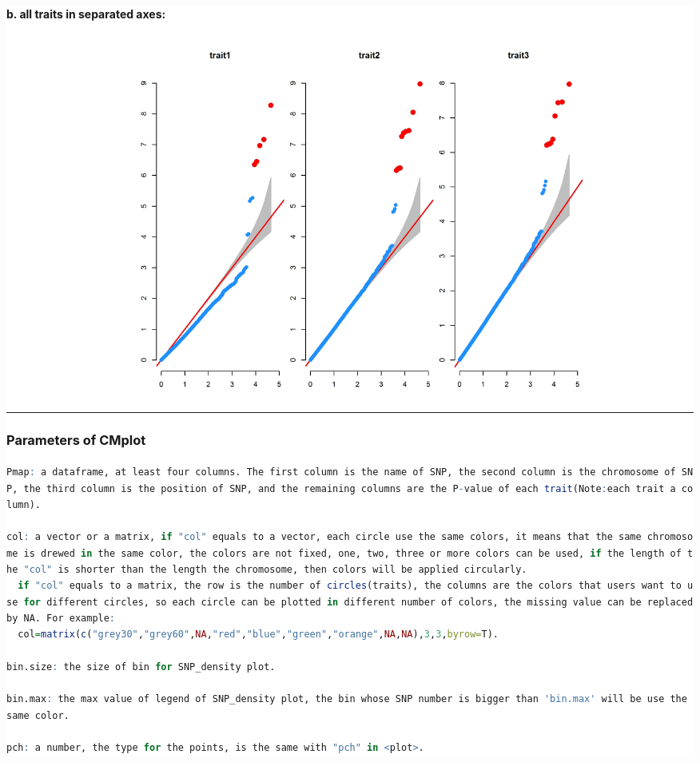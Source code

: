 #### b. all traits in separated axes:

<p align="center">
<a href="https://raw.githubusercontent.com/YinLiLin/R-CMplot/master/Figure/7.jpg">
<img src="Figure/7.jpg" height="450px" width="680px">
</a>
</p>

---

### Parameters of CMplot
```r
Pmap: a dataframe, at least four columns. The first column is the name of SNP, the second column is the chromosome of SNP, the third column is the position of SNP, and the remaining columns are the P-value of each trait(Note:each trait a column).

col: a vector or a matrix, if "col" equals to a vector, each circle use the same colors, it means that the same chromosome is drewed in the same color, the colors are not fixed, one, two, three or more colors can be used, if the length of the "col" is shorter than the length the chromosome, then colors will be applied circularly. 
  if "col" equals to a matrix, the row is the number of circles(traits), the columns are the colors that users want to use for different circles, so each circle can be plotted in different number of colors, the missing value can be replaced by NA. For example: 
  col=matrix(c("grey30","grey60",NA,"red","blue","green","orange",NA,NA),3,3,byrow=T).

bin.size: the size of bin for SNP_density plot.

bin.max: the max value of legend of SNP_density plot, the bin whose SNP number is bigger than 'bin.max' will be use the same color.

pch: a number, the type for the points, is the same with "pch" in <plot>.

```